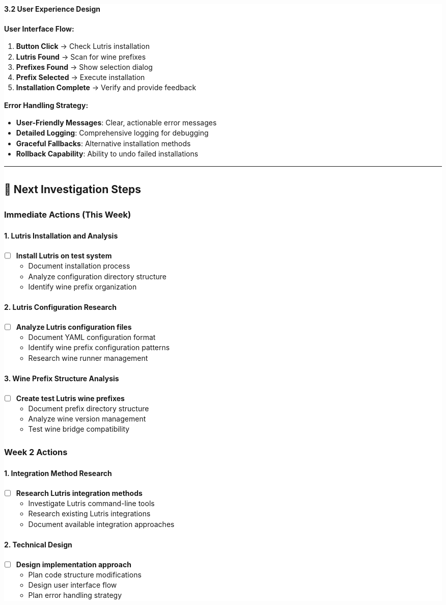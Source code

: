 #### 3.2 User Experience Design
**User Interface Flow:**
1. **Button Click** → Check Lutris installation
2. **Lutris Found** → Scan for wine prefixes
3. **Prefixes Found** → Show selection dialog
4. **Prefix Selected** → Execute installation
5. **Installation Complete** → Verify and provide feedback

**Error Handling Strategy:**
- **User-Friendly Messages**: Clear, actionable error messages
- **Detailed Logging**: Comprehensive logging for debugging
- **Graceful Fallbacks**: Alternative installation methods
- **Rollback Capability**: Ability to undo failed installations

---

## 🚀 Next Investigation Steps

### Immediate Actions (This Week)

#### 1. Lutris Installation and Analysis
- [ ] **Install Lutris on test system**
  - Document installation process
  - Analyze configuration directory structure
  - Identify wine prefix organization

#### 2. Lutris Configuration Research
- [ ] **Analyze Lutris configuration files**
  - Document YAML configuration format
  - Identify wine prefix configuration patterns
  - Research wine runner management

#### 3. Wine Prefix Structure Analysis
- [ ] **Create test Lutris wine prefixes**
  - Document prefix directory structure
  - Analyze wine version management
  - Test wine bridge compatibility

### Week 2 Actions

#### 1. Integration Method Research
- [ ] **Research Lutris integration methods**
  - Investigate Lutris command-line tools
  - Research existing Lutris integrations
  - Document available integration approaches

#### 2. Technical Design
- [ ] **Design implementation approach**
  - Plan code structure modifications
  - Design user interface flow
  - Plan error handling strategy
